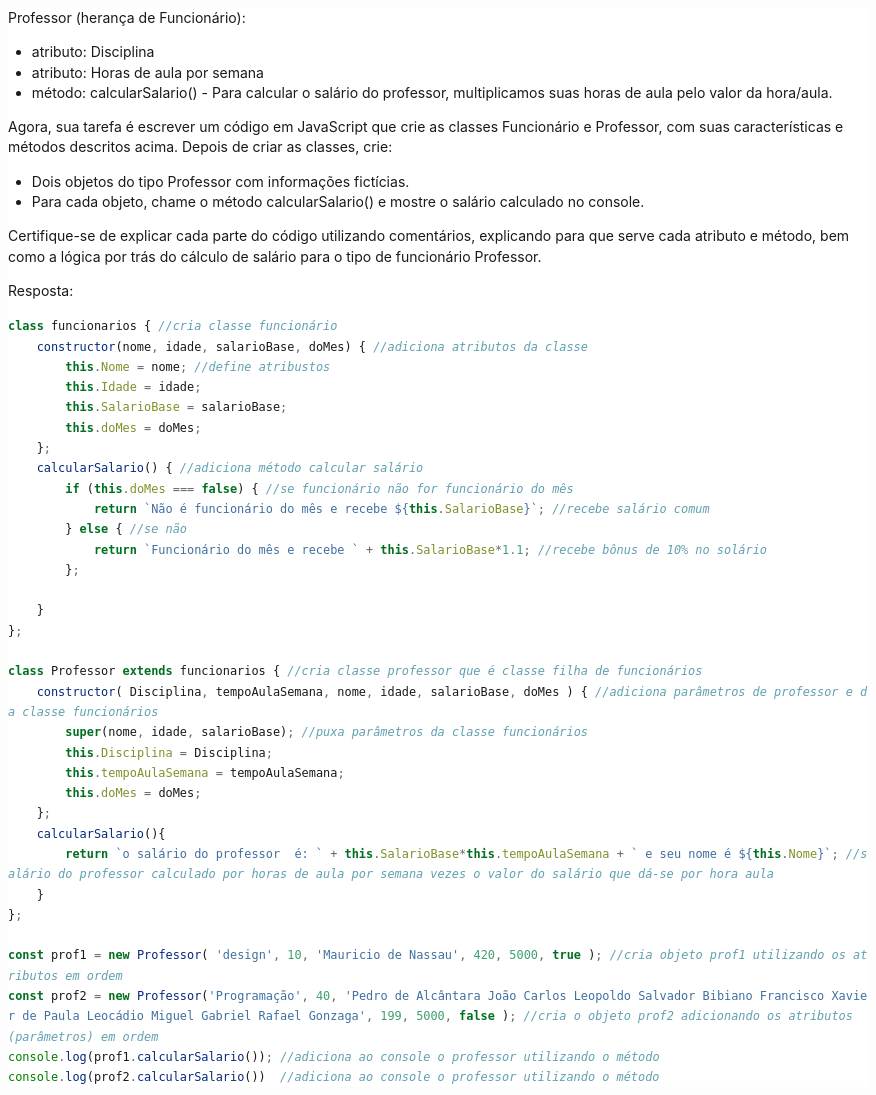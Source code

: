 Professor (herança de Funcionário):
- atributo: Disciplina
- atributo: Horas de aula por semana
- método: calcularSalario() - Para calcular o salário do professor, multiplicamos suas horas de aula pelo valor da hora/aula.

Agora, sua tarefa é escrever um código em JavaScript que crie as classes Funcionário e Professor, com suas características e métodos descritos acima. Depois de criar as classes, crie:
- Dois objetos do tipo Professor com informações fictícias.
- Para cada objeto, chame o método calcularSalario() e mostre o salário calculado no console.

Certifique-se de explicar cada parte do código utilizando comentários, explicando para que serve cada atributo e método, bem como a lógica por trás do cálculo de salário para o tipo de funcionário Professor.

Resposta: 
```javascript
class funcionarios { //cria classe funcionário
    constructor(nome, idade, salarioBase, doMes) { //adiciona atributos da classe
        this.Nome = nome; //define atribustos
        this.Idade = idade;
        this.SalarioBase = salarioBase;
        this.doMes = doMes;
    };
    calcularSalario() { //adiciona método calcular salário
        if (this.doMes === false) { //se funcionário não for funcionário do mês
            return `Não é funcionário do mês e recebe ${this.SalarioBase}`; //recebe salário comum
        } else { //se não
            return `Funcionário do mês e recebe ` + this.SalarioBase*1.1; //recebe bônus de 10% no solário
        };

    }
};

class Professor extends funcionarios { //cria classe professor que é classe filha de funcionários
    constructor( Disciplina, tempoAulaSemana, nome, idade, salarioBase, doMes ) { //adiciona parâmetros de professor e da classe funcionários
        super(nome, idade, salarioBase); //puxa parâmetros da classe funcionários
        this.Disciplina = Disciplina;
        this.tempoAulaSemana = tempoAulaSemana;
        this.doMes = doMes;
    };
    calcularSalario(){
        return `o salário do professor  é: ` + this.SalarioBase*this.tempoAulaSemana + ` e seu nome é ${this.Nome}`; //salário do professor calculado por horas de aula por semana vezes o valor do salário que dá-se por hora aula
    }
};

const prof1 = new Professor( 'design', 10, 'Mauricio de Nassau', 420, 5000, true ); //cria objeto prof1 utilizando os atributos em ordem
const prof2 = new Professor('Programação', 40, 'Pedro de Alcântara João Carlos Leopoldo Salvador Bibiano Francisco Xavier de Paula Leocádio Miguel Gabriel Rafael Gonzaga', 199, 5000, false ); //cria o objeto prof2 adicionando os atributos (parâmetros) em ordem
console.log(prof1.calcularSalario()); //adiciona ao console o professor utilizando o método
console.log(prof2.calcularSalario())  //adiciona ao console o professor utilizando o método
```